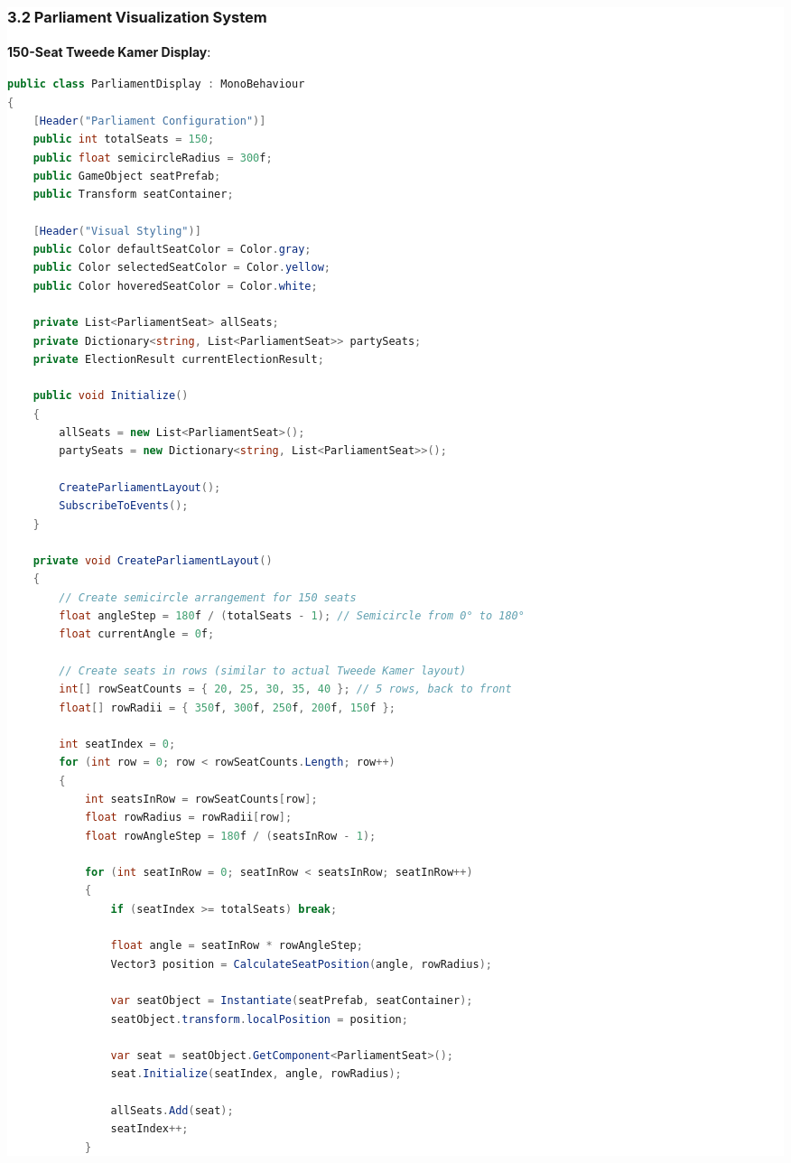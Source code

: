 ### 3.2 Parliament Visualization System

**150-Seat Tweede Kamer Display**:
```csharp
public class ParliamentDisplay : MonoBehaviour
{
    [Header("Parliament Configuration")]
    public int totalSeats = 150;
    public float semicircleRadius = 300f;
    public GameObject seatPrefab;
    public Transform seatContainer;

    [Header("Visual Styling")]
    public Color defaultSeatColor = Color.gray;
    public Color selectedSeatColor = Color.yellow;
    public Color hoveredSeatColor = Color.white;

    private List<ParliamentSeat> allSeats;
    private Dictionary<string, List<ParliamentSeat>> partySeats;
    private ElectionResult currentElectionResult;

    public void Initialize()
    {
        allSeats = new List<ParliamentSeat>();
        partySeats = new Dictionary<string, List<ParliamentSeat>>();

        CreateParliamentLayout();
        SubscribeToEvents();
    }

    private void CreateParliamentLayout()
    {
        // Create semicircle arrangement for 150 seats
        float angleStep = 180f / (totalSeats - 1); // Semicircle from 0° to 180°
        float currentAngle = 0f;

        // Create seats in rows (similar to actual Tweede Kamer layout)
        int[] rowSeatCounts = { 20, 25, 30, 35, 40 }; // 5 rows, back to front
        float[] rowRadii = { 350f, 300f, 250f, 200f, 150f };

        int seatIndex = 0;
        for (int row = 0; row < rowSeatCounts.Length; row++)
        {
            int seatsInRow = rowSeatCounts[row];
            float rowRadius = rowRadii[row];
            float rowAngleStep = 180f / (seatsInRow - 1);

            for (int seatInRow = 0; seatInRow < seatsInRow; seatInRow++)
            {
                if (seatIndex >= totalSeats) break;

                float angle = seatInRow * rowAngleStep;
                Vector3 position = CalculateSeatPosition(angle, rowRadius);

                var seatObject = Instantiate(seatPrefab, seatContainer);
                seatObject.transform.localPosition = position;

                var seat = seatObject.GetComponent<ParliamentSeat>();
                seat.Initialize(seatIndex, angle, rowRadius);

                allSeats.Add(seat);
                seatIndex++;
            }
```